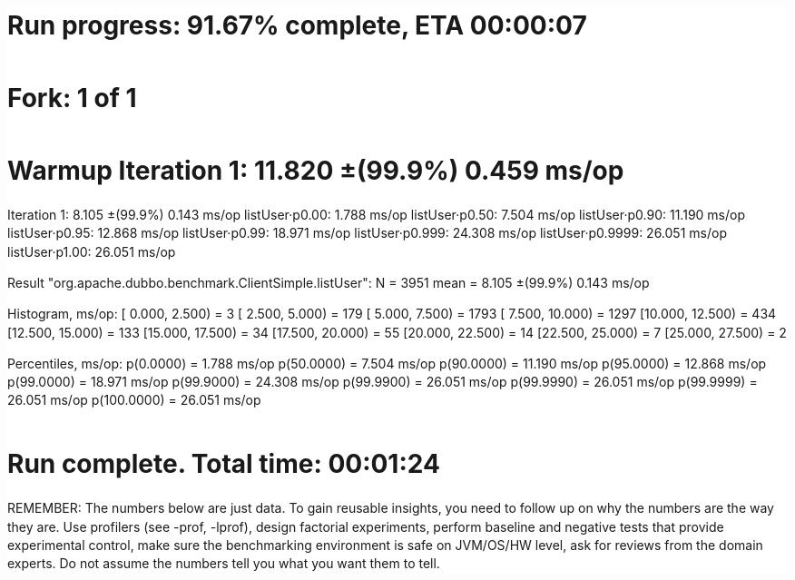# Run progress: 91.67% complete, ETA 00:00:07
# Fork: 1 of 1
# Warmup Iteration   1: 11.820 ±(99.9%) 0.459 ms/op
Iteration   1: 8.105 ±(99.9%) 0.143 ms/op
                 listUser·p0.00:   1.788 ms/op
                 listUser·p0.50:   7.504 ms/op
                 listUser·p0.90:   11.190 ms/op
                 listUser·p0.95:   12.868 ms/op
                 listUser·p0.99:   18.971 ms/op
                 listUser·p0.999:  24.308 ms/op
                 listUser·p0.9999: 26.051 ms/op
                 listUser·p1.00:   26.051 ms/op



Result "org.apache.dubbo.benchmark.ClientSimple.listUser":
  N = 3951
  mean =      8.105 ±(99.9%) 0.143 ms/op

  Histogram, ms/op:
    [ 0.000,  2.500) = 3 
    [ 2.500,  5.000) = 179 
    [ 5.000,  7.500) = 1793 
    [ 7.500, 10.000) = 1297 
    [10.000, 12.500) = 434 
    [12.500, 15.000) = 133 
    [15.000, 17.500) = 34 
    [17.500, 20.000) = 55 
    [20.000, 22.500) = 14 
    [22.500, 25.000) = 7 
    [25.000, 27.500) = 2 

  Percentiles, ms/op:
      p(0.0000) =      1.788 ms/op
     p(50.0000) =      7.504 ms/op
     p(90.0000) =     11.190 ms/op
     p(95.0000) =     12.868 ms/op
     p(99.0000) =     18.971 ms/op
     p(99.9000) =     24.308 ms/op
     p(99.9900) =     26.051 ms/op
     p(99.9990) =     26.051 ms/op
     p(99.9999) =     26.051 ms/op
    p(100.0000) =     26.051 ms/op


# Run complete. Total time: 00:01:24

REMEMBER: The numbers below are just data. To gain reusable insights, you need to follow up on
why the numbers are the way they are. Use profilers (see -prof, -lprof), design factorial
experiments, perform baseline and negative tests that provide experimental control, make sure
the benchmarking environment is safe on JVM/OS/HW level, ask for reviews from the domain experts.
Do not assume the numbers tell you what you want them to tell.
